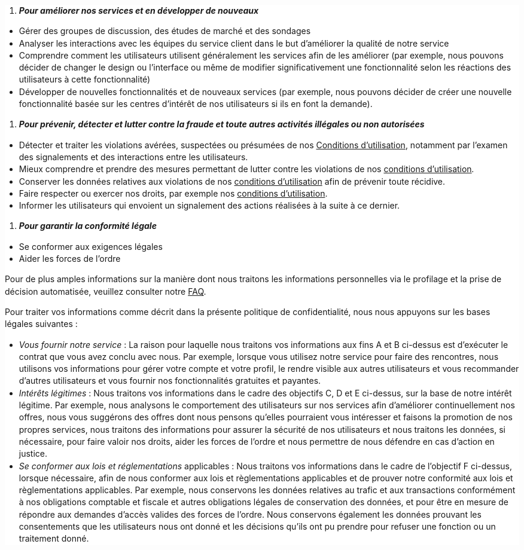 1. **_Pour améliorer nos services et en développer de nouveaux_**

* Gérer des groupes de discussion, des études de marché et des sondages
* Analyser les interactions avec les équipes du service client dans le but d’améliorer la qualité de notre service
* Comprendre comment les utilisateurs utilisent généralement les services afin de les améliorer (par exemple, nous pouvons décider de changer le design ou l’interface ou même de modifier significativement une fonctionnalité selon les réactions des utilisateurs à cette fonctionnalité)
* Développer de nouvelles fonctionnalités et de nouveaux services (par exemple, nous pouvons décider de créer une nouvelle fonctionnalité basée sur les centres d’intérêt de nos utilisateurs si ils en font la demande).

1. **_Pour prévenir, détecter et lutter contre la fraude et toute autres activités illégales ou non autorisées_**

* Détecter et traiter les violations avérées, suspectées ou présumées de nos [Conditions d’utilisation](https://www.meetic.fr/pages/misc/terms?styled=1), notamment par l’examen des signalements et des interactions entre les utilisateurs.
* Mieux comprendre et prendre des mesures permettant de lutter contre les violations de nos [conditions d’utilisation](https://www.meetic.fr/pages/misc/terms?styled=1)_._
* Conserver les données relatives aux violations de nos [conditions d’utilisation](https://www.meetic.fr/pages/misc/terms?styled=1) afin de prévenir toute récidive.
* Faire respecter ou exercer nos droits, par exemple nos [conditions d’utilisation](https://www.meetic.fr/pages/misc/terms?styled=1).
* Informer les utilisateurs qui envoient un signalement des actions réalisées à la suite à ce dernier.

1. **_Pour garantir la conformité légale_**

* Se conformer aux exigences légales
* Aider les forces de l’ordre

Pour de plus amples informations sur la manière dont nous traitons les informations personnelles via le profilage et la prise de décision automatisée, veuillez consulter notre [FAQ](https://www.meetic.fr/faq/?answer=0262_ProfilagePriseDecisionAutomatisee).

Pour traiter vos informations comme décrit dans la présente politique de confidentialité, nous nous appuyons sur les bases légales suivantes :

* _Vous fournir notre service_ : La raison pour laquelle nous traitons vos informations aux fins A et B ci-dessus est d’exécuter le contrat que vous avez conclu avec nous. Par exemple, lorsque vous utilisez notre service pour faire des rencontres, nous utilisons vos informations pour gérer votre compte et votre profil, le rendre visible aux autres utilisateurs et vous recommander d’autres utilisateurs et vous fournir nos fonctionnalités gratuites et payantes.
* _Intérêts légitimes_ : Nous traitons vos informations dans le cadre des objectifs C, D et E ci-dessus, sur la base de notre intérêt légitime. Par exemple, nous analysons le comportement des utilisateurs sur nos services afin d’améliorer continuellement nos offres, nous vous suggérons des offres dont nous pensons qu’elles pourraient vous intéresser et faisons la promotion de nos propres services, nous traitons des informations pour assurer la sécurité de nos utilisateurs et nous traitons les données, si nécessaire, pour faire valoir nos droits, aider les forces de l’ordre et nous permettre de nous défendre en cas d’action en justice.
* _Se conformer aux lois et_ _réglementations_ applicables : Nous traitons vos informations dans le cadre de l’objectif F ci-dessus, lorsque nécessaire, afin de nous conformer aux lois et règlementations applicables et de prouver notre conformité aux lois et règlementations applicables. Par exemple, nous conservons les données relatives au trafic et aux transactions conformément à nos obligations comptable et fiscale et autres obligations légales de conservation des données, et pour être en mesure de répondre aux demandes d’accès valides des forces de l’ordre. Nous conservons également les données prouvant les consentements que les utilisateurs nous ont donné et les décisions qu’ils ont pu prendre pour refuser une fonction ou un traitement donné.